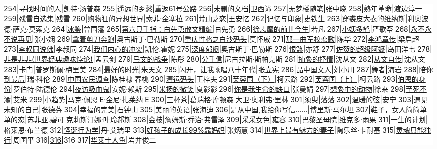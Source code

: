 254|[寻找时间的人](http://m.99lib.net/book/254/index.html)|凯特·汤普森
255|[遥远的乡愁](http://m.99lib.net/book/255/index.html)|重返61号公路
256|[未删的文档](http://m.99lib.net/book/256/index.html)|卫西谛
257|[无梦楼随笔](http://m.99lib.net/book/257/index.html)|张中晓
258|[熟年革命](http://m.99lib.net/book/258/index.html)|渡边淳一
259|[残雪自选集](http://m.99lib.net/book/259/index.html)|残雪
260|[购物狂的异想世界](http://m.99lib.net/book/260/index.html)|索菲·金塞拉
261|[荒山之恋](http://m.99lib.net/book/261/index.html)|王安忆
262|[记忆与印象](http://m.99lib.net/book/262/index.html)|史铁生
263|[穿裘皮大衣的维纳斯](http://m.99lib.net/book/263/index.html)|利奥波德·萨克·莫索克
264|[冰鉴](http://m.99lib.net/book/264/index.html)|曾国藩
265|[第六只手指：白先勇散文精编](http://m.99lib.net/book/265/index.html)|白先勇
266|[徐志摩的前世今生](http://m.99lib.net/book/266/index.html)|若凡
267|[小姨多鹤](http://m.99lib.net/book/267/index.html)|严歌苓
268|[永不永不说再见](http://m.99lib.net/book/268/index.html)|张小娴
269|[拿着剪刀奔跑](http://m.99lib.net/book/269/index.html)|奥古斯丁·巴勒斯
270|[重庆性格之白沙码头](http://m.99lib.net/book/270/index.html)|莫怀戚
271|[那一曲军校恋歌](http://m.99lib.net/book/271/index.html)|陈华
272|[李鸿章传](http://m.99lib.net/book/272/index.html)|梁启超
273|[李叔同说佛](http://m.99lib.net/book/273/index.html)|李叔同
274|[我们内心的冲突](http://m.99lib.net/book/274/index.html)|凯伦.霍妮
275|[深度郁闷](http://m.99lib.net/book/275/index.html)|奥古斯丁·巴勒斯
276|[恨煞](http://m.99lib.net/book/276/index.html)|亦舒
277|[佐贺的超级阿嬷](http://m.99lib.net/book/277/index.html)|岛田洋七
278|[非是非非(世界经典趣味悖论)](http://m.99lib.net/book/278/index.html)|孟云剑
279|[马文的战争](http://m.99lib.net/book/279/index.html)|陈彤
280|[分手信](http://m.99lib.net/book/280/index.html)|尼古拉斯·斯帕克斯
281|[抽象的抒情](http://m.99lib.net/book/281/index.html)|沈从文
282|[从文自传](http://m.99lib.net/book/282/index.html)|沈从文
283|[卡门](http://m.99lib.net/book/283/index.html)|普罗斯佩·梅里美
284|[最好的时光](http://m.99lib.net/book/284/index.html)|朱天文
285|[闪开，让我歌唱八十年代](http://m.99lib.net/book/285/index.html)|张立宪
286|[品中国文人](http://m.99lib.net/book/286/index.html)|刘小川
287|[舞者](http://m.99lib.net/book/287/index.html)|海岩
288|[陪你到最后](http://m.99lib.net/book/288/index.html)|瑞·科伦
289|[中国农民调查](http://m.99lib.net/book/289/index.html)|陈桂棣 春桃
290|[漕运码头](http://m.99lib.net/book/290/index.html)|王梓夫
291|[芙蓉国（下）](http://m.99lib.net/book/291/index.html)|柯云路
292|[芙蓉国（上）](http://m.99lib.net/book/292/index.html)|柯云路
293|[伯恩的身份](http://m.99lib.net/book/293/index.html)|罗伯特·陆德伦
294|[夜访吸血鬼](http://m.99lib.net/book/294/index.html)|安妮·赖斯
295|[米扬的微笑](http://m.99lib.net/book/295/index.html)|夏影影
296|[你是我生命的缺口](http://m.99lib.net/book/296/index.html)|张曼娟
297|[想象中的动物](http://m.99lib.net/book/297/index.html)|徐来
298|[至死不渝](http://m.99lib.net/book/298/index.html)|艾米
299|[小趋势](http://m.99lib.net/book/299/index.html)|马克·佩恩 E·金尼·扎莱纳 E
300|[三杯茶](http://m.99lib.net/book/300/index.html)|葛瑞格·摩顿森 大卫·奥利弗·里林
301|[须臾](http://m.99lib.net/book/301/index.html)|落落
302|[温暖的弦](http://m.99lib.net/book/302/index.html)|安宁
303|[遇见未知的自己](http://m.99lib.net/book/303/index.html)|张德芬
304|[幸福的完美](http://m.99lib.net/book/304/index.html)|石钟山
305|[美丽的英语](http://m.99lib.net/book/305/index.html)|张海迪
306|[是从中国,我给你写信……](http://m.99lib.net/book/306/index.html)|博里斯·马尔坦
307|[鞋子，女人简简单单的恋](http://m.99lib.net/book/307/index.html)|苏菲亚.碧可 克莉斯汀娜·叶玲郝斯
308|[金枝](http://m.99lib.net/book/308/index.html)|詹姆斯·乔治·弗雷泽
309|[采采女色](http://m.99lib.net/book/309/index.html)|雍容
310|[巴黎圣母院](http://m.99lib.net/book/310/index.html)|维克多·雨果
311|[一生的计划](http://m.99lib.net/book/311/index.html)|格莱恩·布兰德
312|[怪诞行为学](http://m.99lib.net/book/312/index.html)|丹·艾瑞里
313|[好孩子的成长99%靠妈妈](http://m.99lib.net/book/313/index.html)|张炳慧
314|[世界上最有魅力的妻子](http://m.99lib.net/book/314/index.html)|陶乐丝·卡耐基
315|[灵魂只能独行](http://m.99lib.net/book/315/index.html)|周国平
316|[316](http://m.99lib.net/book/316/index.html)|316
317|[华莱士人鱼](http://m.99lib.net/book/317/index.html)|岩井俊二